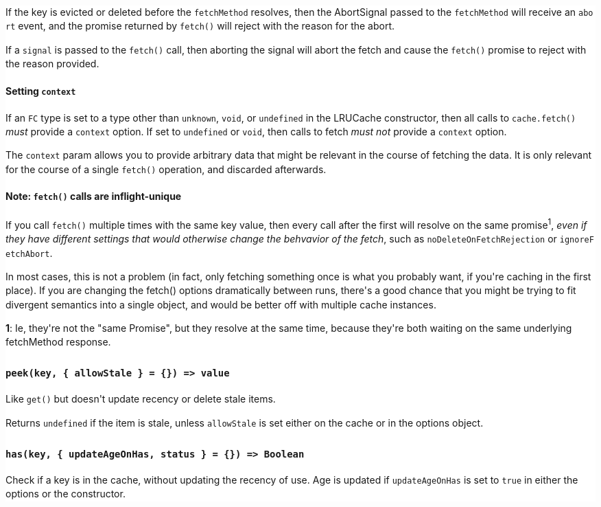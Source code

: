 If the key is evicted or deleted before the `fetchMethod`
resolves, then the AbortSignal passed to the `fetchMethod` will
receive an `abort` event, and the promise returned by `fetch()`
will reject with the reason for the abort.

If a `signal` is passed to the `fetch()` call, then aborting the
signal will abort the fetch and cause the `fetch()` promise to
reject with the reason provided.

#### Setting `context`

If an `FC` type is set to a type other than `unknown`, `void`, or
`undefined` in the LRUCache constructor, then all
calls to `cache.fetch()` _must_ provide a `context` option. If
set to `undefined` or `void`, then calls to fetch _must not_
provide a `context` option.

The `context` param allows you to provide arbitrary data that
might be relevant in the course of fetching the data. It is only
relevant for the course of a single `fetch()` operation, and
discarded afterwards.

#### Note: `fetch()` calls are inflight-unique

If you call `fetch()` multiple times with the same key value,
then every call after the first will resolve on the same
promise<sup>1</sup>,
_even if they have different settings that would otherwise change
the behvavior of the fetch_, such as `noDeleteOnFetchRejection`
or `ignoreFetchAbort`.

In most cases, this is not a problem (in fact, only fetching
something once is what you probably want, if you're caching in
the first place). If you are changing the fetch() options
dramatically between runs, there's a good chance that you might
be trying to fit divergent semantics into a single object, and
would be better off with multiple cache instances.

**1**: Ie, they're not the "same Promise", but they resolve at
the same time, because they're both waiting on the same
underlying fetchMethod response.

### `peek(key, { allowStale } = {}) => value`

Like `get()` but doesn't update recency or delete stale items.

Returns `undefined` if the item is stale, unless `allowStale` is
set either on the cache or in the options object.

### `has(key, { updateAgeOnHas, status } = {}) => Boolean`

Check if a key is in the cache, without updating the recency of
use. Age is updated if `updateAgeOnHas` is set to `true` in
either the options or the constructor.
